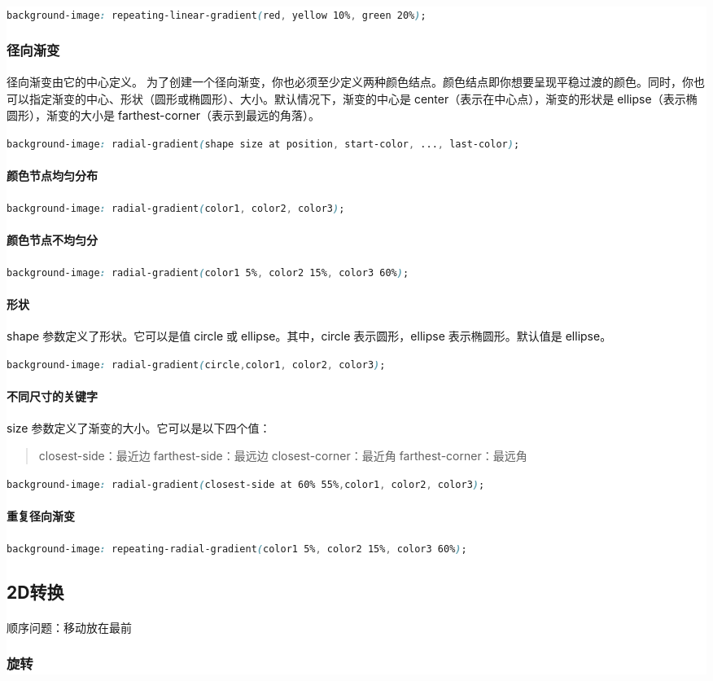 ```css
background-image: repeating-linear-gradient(red, yellow 10%, green 20%);
```

### 径向渐变

径向渐变由它的中心定义。
为了创建一个径向渐变，你也必须至少定义两种颜色结点。颜色结点即你想要呈现平稳过渡的颜色。同时，你也可以指定渐变的中心、形状（圆形或椭圆形）、大小。默认情况下，渐变的中心是 center（表示在中心点），渐变的形状是 ellipse（表示椭圆形），渐变的大小是 farthest-corner（表示到最远的角落）。

```css
background-image: radial-gradient(shape size at position, start-color, ..., last-color);
```

#### 颜色节点均匀分布

```css
background-image: radial-gradient(color1, color2, color3);
```

#### 颜色节点不均匀分

```css
background-image: radial-gradient(color1 5%, color2 15%, color3 60%);
```

#### 形状

shape 参数定义了形状。它可以是值 circle 或 ellipse。其中，circle 表示圆形，ellipse 表示椭圆形。默认值是 ellipse。

```css
background-image: radial-gradient(circle,color1, color2, color3);
```

#### 不同尺寸的关键字

size 参数定义了渐变的大小。它可以是以下四个值：

> closest-side：最近边
> farthest-side：最远边
> closest-corner：最近角
> farthest-corner：最远角

```css
background-image: radial-gradient(closest-side at 60% 55%,color1, color2, color3);
```

#### 重复径向渐变

```css
background-image: repeating-radial-gradient(color1 5%, color2 15%, color3 60%);
```

## 2D转换

顺序问题：移动放在最前

### 旋转

